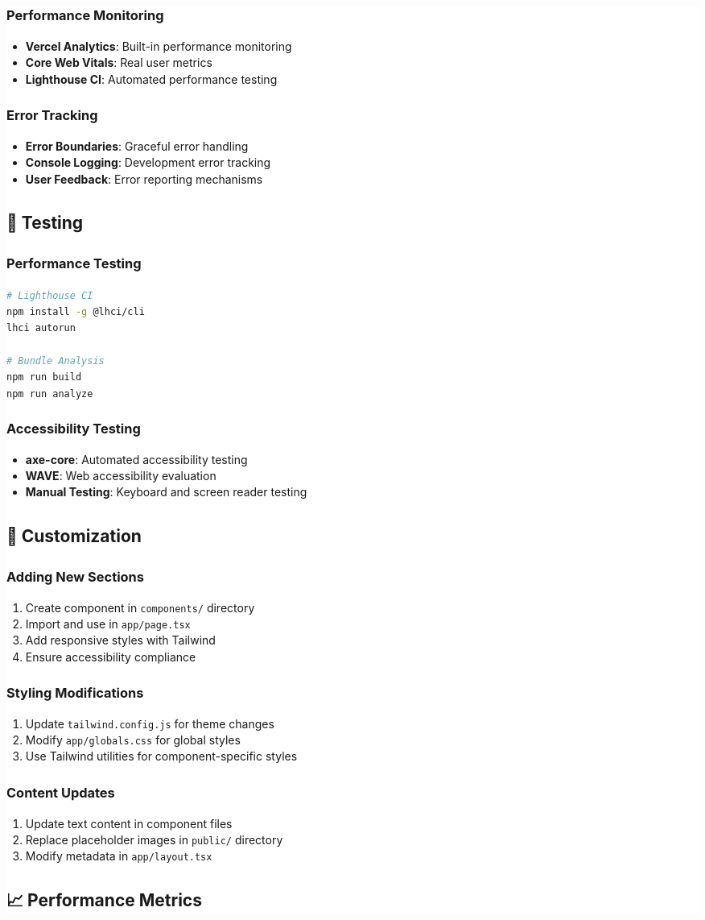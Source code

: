 ### Performance Monitoring
- **Vercel Analytics**: Built-in performance monitoring
- **Core Web Vitals**: Real user metrics
- **Lighthouse CI**: Automated performance testing

### Error Tracking
- **Error Boundaries**: Graceful error handling
- **Console Logging**: Development error tracking
- **User Feedback**: Error reporting mechanisms

## 🧪 Testing

### Performance Testing
```bash
# Lighthouse CI
npm install -g @lhci/cli
lhci autorun

# Bundle Analysis
npm run build
npm run analyze
```

### Accessibility Testing
- **axe-core**: Automated accessibility testing
- **WAVE**: Web accessibility evaluation
- **Manual Testing**: Keyboard and screen reader testing

## 🔧 Customization

### Adding New Sections
1. Create component in `components/` directory
2. Import and use in `app/page.tsx`
3. Add responsive styles with Tailwind
4. Ensure accessibility compliance

### Styling Modifications
1. Update `tailwind.config.js` for theme changes
2. Modify `app/globals.css` for global styles
3. Use Tailwind utilities for component-specific styles

### Content Updates
1. Update text content in component files
2. Replace placeholder images in `public/` directory
3. Modify metadata in `app/layout.tsx`

## 📈 Performance Metrics
